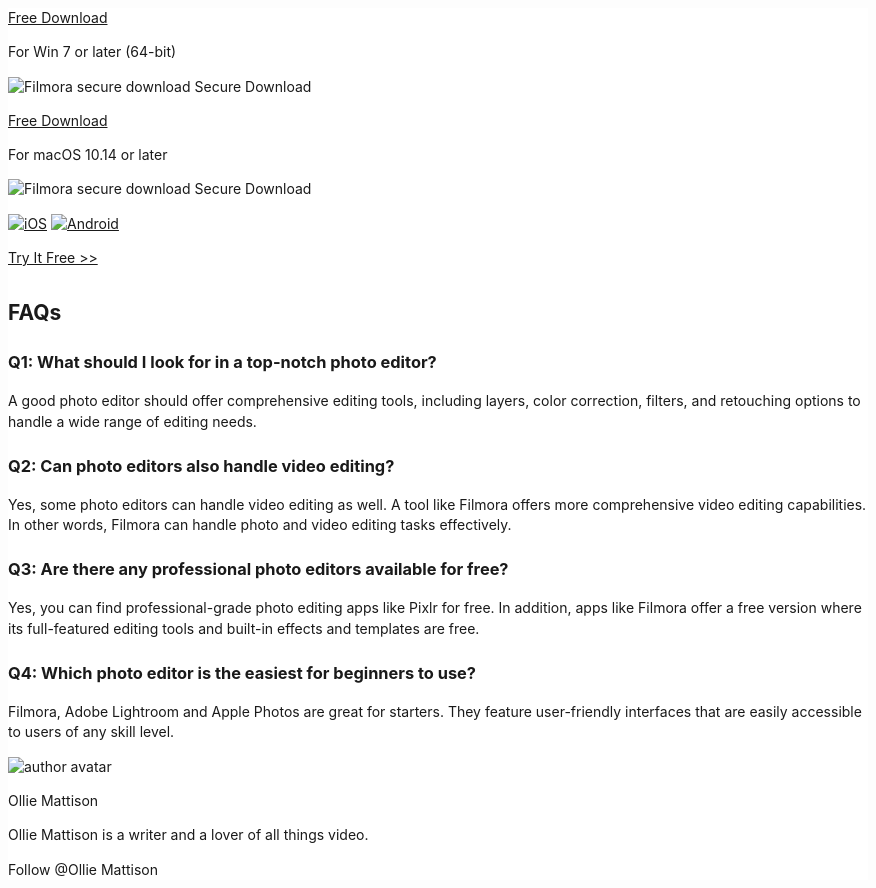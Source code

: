 [Free Download](https://tools.techidaily.com/wondershare/filmora/download/)

For Win 7 or later (64-bit)

![Filmora secure download](https://images.wondershare.com/filmora/images/store/secure.png) Secure Download

[Free Download](https://tools.techidaily.com/wondershare/filmora/download/)

For macOS 10.14 or later

![Filmora secure download](https://images.wondershare.com/filmora/images/store/secure.png) Secure Download

[![iOS](https://images.wondershare.com/assets/images-common/badges-apple.svg)](https://app.adjust.com/w06dr6m%5F19za1f6) [![Android](https://images.wondershare.com/assets/images-common/badges-google.svg)](https://app.adjust.com/w06dr6m%5F19za1f6)

[Try It Free >>](https://tools.techidaily.com/wondershare/filmora/download/)

## FAQs

### **Q1: What should I look for in a top-notch photo editor?**

A good photo editor should offer comprehensive editing tools, including layers, color correction, filters, and retouching options to handle a wide range of editing needs.

### **Q2: Can photo editors also handle video editing?**

Yes, some photo editors can handle video editing as well. A tool like Filmora offers more comprehensive video editing capabilities. In other words, Filmora can handle photo and video editing tasks effectively.

### **Q3: Are there any professional photo editors available for free?**

Yes, you can find professional-grade photo editing apps like Pixlr for free. In addition, apps like Filmora offer a free version where its full-featured editing tools and built-in effects and templates are free.

### **Q4: Which photo editor is the easiest for beginners to use?**

Filmora, Adobe Lightroom and Apple Photos are great for starters. They feature user-friendly interfaces that are easily accessible to users of any skill level.

![author avatar](https://images.wondershare.com/filmora/article-images/ollie-mattison.jpg)

Ollie Mattison

Ollie Mattison is a writer and a lover of all things video.

Follow @Ollie Mattison


<ins class="adsbygoogle"
     style="display:block"
     data-ad-format="autorelaxed"
     data-ad-client="ca-pub-7571918770474297"
     data-ad-slot="1223367746"></ins>
